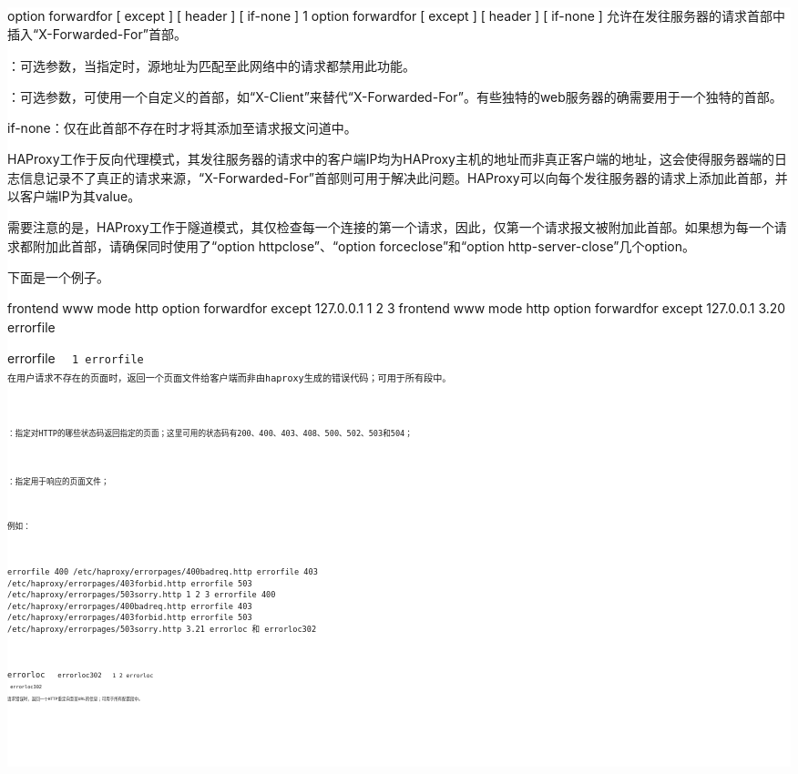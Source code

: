 option forwardfor [ except <network> ] [ header <name> ] [ if-none ]
1
option forwardfor [ except <network> ] [ header <name> ] [ if-none ]
允许在发往服务器的请求首部中插入“X-Forwarded-For”首部。

<network>：可选参数，当指定时，源地址为匹配至此网络中的请求都禁用此功能。

<name>：可选参数，可使用一个自定义的首部，如“X-Client”来替代“X-Forwarded-For”。有些独特的web服务器的确需要用于一个独特的首部。

if-none：仅在此首部不存在时才将其添加至请求报文问道中。

HAProxy工作于反向代理模式，其发往服务器的请求中的客户端IP均为HAProxy主机的地址而非真正客户端的地址，这会使得服务器端的日志信息记录不了真正的请求来源，“X-Forwarded-For”首部则可用于解决此问题。HAProxy可以向每个发往服务器的请求上添加此首部，并以客户端IP为其value。

需要注意的是，HAProxy工作于隧道模式，其仅检查每一个连接的第一个请求，因此，仅第一个请求报文被附加此首部。如果想为每一个请求都附加此首部，请确保同时使用了“option httpclose”、“option forceclose”和“option http-server-close”几个option。

下面是一个例子。


frontend www
mode http
option forwardfor except 127.0.0.1
1
2
3
frontend www
mode http
option forwardfor except 127.0.0.1
3.20 errorfile

errorfile <code> <file>
1
errorfile <code> <file>
在用户请求不存在的页面时，返回一个页面文件给客户端而非由haproxy生成的错误代码；可用于所有段中。

<code>：指定对HTTP的哪些状态码返回指定的页面；这里可用的状态码有200、400、403、408、500、502、503和504；

<file>：指定用于响应的页面文件；

例如：


errorfile 400 /etc/haproxy/errorpages/400badreq.http
errorfile 403 /etc/haproxy/errorpages/403forbid.http
errorfile 503 /etc/haproxy/errorpages/503sorry.http
1
2
3
errorfile 400 /etc/haproxy/errorpages/400badreq.http
errorfile 403 /etc/haproxy/errorpages/403forbid.http
errorfile 503 /etc/haproxy/errorpages/503sorry.http
3.21 errorloc 和 errorloc302

errorloc <code> <url>
errorloc302 <code> <url>
1
2
errorloc <code> <url>
errorloc302 <code> <url>
请求错误时，返回一个HTTP重定向至某URL的信息；可用于所有配置段中。
